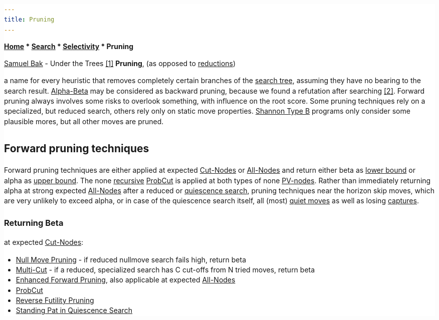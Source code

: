 ```yaml
---
title: Pruning
---
```

**[Home](Home "Home") \* [Search](Search "Search") \* [Selectivity](Selectivity "Selectivity") \* Pruning**



 [](http://chgs.elevator.umn.edu/asset/viewAsset/57f3b7047d58ae0c54bf8bab#57f3b7277d58ae2139bf8baf) [Samuel Bak](Category:Samuel_Bak "Category:Samuel Bak") - Under the Trees <a id="cite-note-1" href="#cite-ref-1">[1]</a> 
**Pruning**, (as opposed to [reductions](Reductions "Reductions"))   

a name for every heuristic that removes completely certain branches of the [search tree](Search_Tree "Search Tree"), assuming they have no bearing to the search result. [Alpha-Beta](Alpha-Beta "Alpha-Beta") may be considered as backward pruning, because we found a refutation after searching <a id="cite-note-2" href="#cite-ref-2">[2]</a>. Forward pruning always involves some risks to overlook something, with influence on the root score. Some pruning techniques rely on a specialized, but reduced search, others rely only on static move properties. [Shannon Type B](Type_B_Strategy "Type B Strategy") programs only consider some plausible mores, but all other moves are pruned. 



## Forward pruning techniques


Forward pruning techniques are either applied at expected [Cut-Nodes](Node_Types#cut-nodes "Node Types") or [All-Nodes](Node_Types#all-nodes "Node Types") and return either beta as [lower bound](Lower_Bound "Lower Bound") or alpha as [upper bound](Upper_Bound "Upper Bound"). The none [recursive](Recursion "Recursion") [ProbCut](ProbCut "ProbCut") is applied at both types of none [PV-nodes](Node_Types#pv-node "Node Types"). Rather than immediately returning alpha at strong expected [All-Nodes](Node_Types#all-nodes "Node Types") after a reduced or [quiescence search](Quiescence_Search "Quiescence Search"), pruning techniques near the horizon skip moves, which are very unlikely to exceed alpha, or in case of the quiescence search itself, all (most) [quiet moves](Quiet_Moves "Quiet Moves") as well as losing [captures](Captures "Captures").



### Returning Beta


at expected [Cut-Nodes](Node_Types#cut-nodes "Node Types"):



* [Null Move Pruning](Null_Move_Pruning "Null Move Pruning") - if reduced nullmove search fails high, return beta
* [Multi-Cut](Multi-Cut "Multi-Cut") - if a reduced, specialized search has C cut-offs from N tried moves, return beta
* [Enhanced Forward Pruning](Enhanced_Forward_Pruning "Enhanced Forward Pruning"), also applicable at expected [All-Nodes](Node_Types#all-nodes "Node Types")
* [ProbCut](ProbCut "ProbCut")
* [Reverse Futility Pruning](Reverse_Futility_Pruning "Reverse Futility Pruning")
* [Standing Pat in Quiescence Search](Quiescence_Search#StandPat "Quiescence Search")
